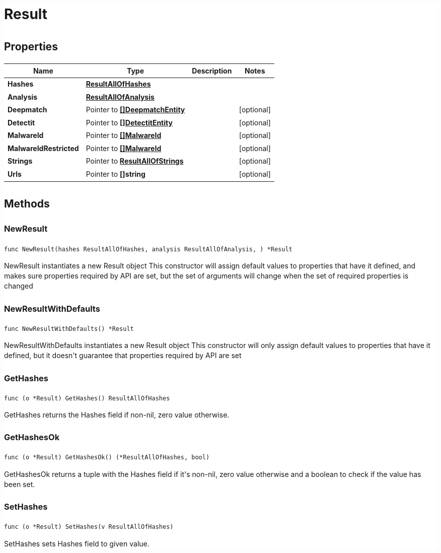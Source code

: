 # Result

## Properties

Name | Type | Description | Notes
------------ | ------------- | ------------- | -------------
**Hashes** | [**ResultAllOfHashes**](result_allOf_hashes.md) |  | 
**Analysis** | [**ResultAllOfAnalysis**](result_allOf_analysis.md) |  | 
**Deepmatch** | Pointer to [**[]DeepmatchEntity**](DeepmatchEntity.md) |  | [optional] 
**Detectit** | Pointer to [**[]DetectitEntity**](DetectitEntity.md) |  | [optional] 
**MalwareId** | Pointer to [**[]MalwareId**](MalwareId.md) |  | [optional] 
**MalwareIdRestricted** | Pointer to [**[]MalwareId**](MalwareId.md) |  | [optional] 
**Strings** | Pointer to [**ResultAllOfStrings**](result_allOf_strings.md) |  | [optional] 
**Urls** | Pointer to **[]string** |  | [optional] 

## Methods

### NewResult

`func NewResult(hashes ResultAllOfHashes, analysis ResultAllOfAnalysis, ) *Result`

NewResult instantiates a new Result object
This constructor will assign default values to properties that have it defined,
and makes sure properties required by API are set, but the set of arguments
will change when the set of required properties is changed

### NewResultWithDefaults

`func NewResultWithDefaults() *Result`

NewResultWithDefaults instantiates a new Result object
This constructor will only assign default values to properties that have it defined,
but it doesn't guarantee that properties required by API are set

### GetHashes

`func (o *Result) GetHashes() ResultAllOfHashes`

GetHashes returns the Hashes field if non-nil, zero value otherwise.

### GetHashesOk

`func (o *Result) GetHashesOk() (*ResultAllOfHashes, bool)`

GetHashesOk returns a tuple with the Hashes field if it's non-nil, zero value otherwise
and a boolean to check if the value has been set.

### SetHashes

`func (o *Result) SetHashes(v ResultAllOfHashes)`

SetHashes sets Hashes field to given value.
